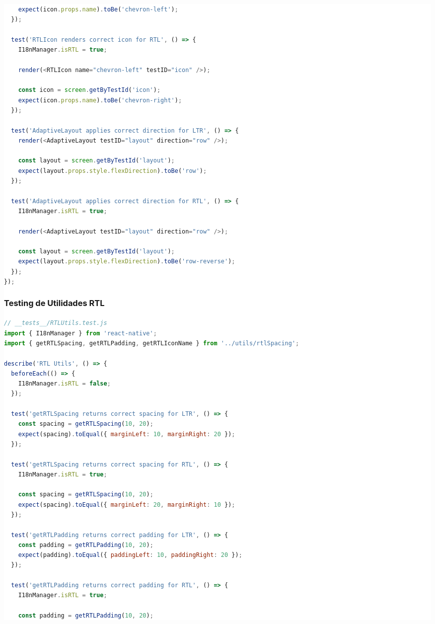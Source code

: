 ```javascript
    expect(icon.props.name).toBe('chevron-left');
  });
  
  test('RTLIcon renders correct icon for RTL', () => {
    I18nManager.isRTL = true;
    
    render(<RTLIcon name="chevron-left" testID="icon" />);
    
    const icon = screen.getByTestId('icon');
    expect(icon.props.name).toBe('chevron-right');
  });
  
  test('AdaptiveLayout applies correct direction for LTR', () => {
    render(<AdaptiveLayout testID="layout" direction="row" />);
    
    const layout = screen.getByTestId('layout');
    expect(layout.props.style.flexDirection).toBe('row');
  });
  
  test('AdaptiveLayout applies correct direction for RTL', () => {
    I18nManager.isRTL = true;
    
    render(<AdaptiveLayout testID="layout" direction="row" />);
    
    const layout = screen.getByTestId('layout');
    expect(layout.props.style.flexDirection).toBe('row-reverse');
  });
});
```

### **Testing de Utilidades RTL**

```javascript
// __tests__/RTLUtils.test.js
import { I18nManager } from 'react-native';
import { getRTLSpacing, getRTLPadding, getRTLIconName } from '../utils/rtlSpacing';

describe('RTL Utils', () => {
  beforeEach(() => {
    I18nManager.isRTL = false;
  });
  
  test('getRTLSpacing returns correct spacing for LTR', () => {
    const spacing = getRTLSpacing(10, 20);
    expect(spacing).toEqual({ marginLeft: 10, marginRight: 20 });
  });
  
  test('getRTLSpacing returns correct spacing for RTL', () => {
    I18nManager.isRTL = true;
    
    const spacing = getRTLSpacing(10, 20);
    expect(spacing).toEqual({ marginLeft: 20, marginRight: 10 });
  });
  
  test('getRTLPadding returns correct padding for LTR', () => {
    const padding = getRTLPadding(10, 20);
    expect(padding).toEqual({ paddingLeft: 10, paddingRight: 20 });
  });
  
  test('getRTLPadding returns correct padding for RTL', () => {
    I18nManager.isRTL = true;
    
    const padding = getRTLPadding(10, 20);
```